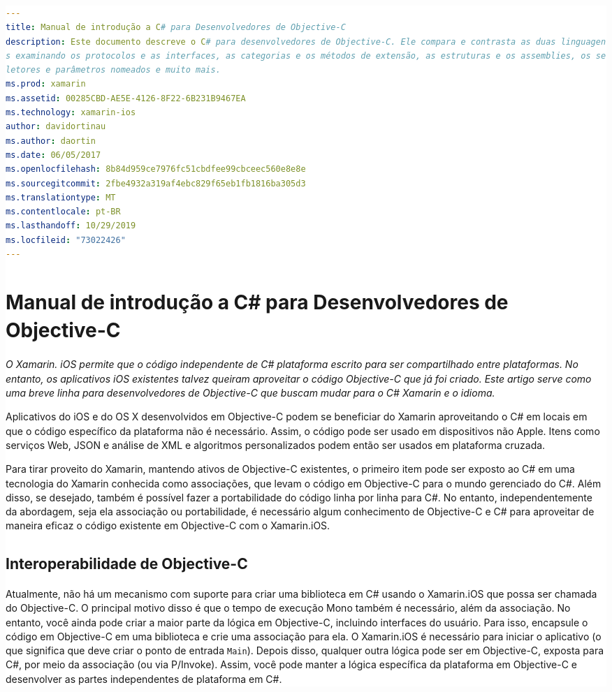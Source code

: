 ```yaml
---
title: Manual de introdução a C# para Desenvolvedores de Objective-C
description: Este documento descreve o C# para desenvolvedores de Objective-C. Ele compara e contrasta as duas linguagens examinando os protocolos e as interfaces, as categorias e os métodos de extensão, as estruturas e os assemblies, os seletores e parâmetros nomeados e muito mais.
ms.prod: xamarin
ms.assetid: 00285CBD-AE5E-4126-8F22-6B231B9467EA
ms.technology: xamarin-ios
author: davidortinau
ms.author: daortin
ms.date: 06/05/2017
ms.openlocfilehash: 8b84d959ce7976fc51cbdfee99cbceec560e8e8e
ms.sourcegitcommit: 2fbe4932a319af4ebc829f65eb1fb1816ba305d3
ms.translationtype: MT
ms.contentlocale: pt-BR
ms.lasthandoff: 10/29/2019
ms.locfileid: "73022426"
---
```

# <a name="c-primer-for-objective-c-developers"></a>Manual de introdução a C# para Desenvolvedores de Objective-C

_O Xamarin. iOS permite que o código independente de C# plataforma escrito para ser compartilhado entre plataformas. No entanto, os aplicativos iOS existentes talvez queiram aproveitar o código Objective-C que já foi criado. Este artigo serve como uma breve linha para desenvolvedores de Objective-C que buscam mudar para o C# Xamarin e o idioma._

Aplicativos do iOS e do OS X desenvolvidos em Objective-C podem se beneficiar do Xamarin aproveitando o C# em locais em que o código específico da plataforma não é necessário. Assim, o código pode ser usado em dispositivos não Apple. Itens como serviços Web, JSON e análise de XML e algoritmos personalizados podem então ser usados em plataforma cruzada.

Para tirar proveito do Xamarin, mantendo ativos de Objective-C existentes, o primeiro item pode ser exposto ao C# em uma tecnologia do Xamarin conhecida como associações, que levam o código em Objective-C para o mundo gerenciado do C#. Além disso, se desejado, também é possível fazer a portabilidade do código linha por linha para C#. No entanto, independentemente da abordagem, seja ela associação ou portabilidade, é necessário algum conhecimento de Objective-C e C# para aproveitar de maneira eficaz o código existente em Objective-C com o Xamarin.iOS.

## <a name="objective-c-interop"></a>Interoperabilidade de Objective-C

Atualmente, não há um mecanismo com suporte para criar uma biblioteca em C# usando o Xamarin.iOS que possa ser chamada do Objective-C. O principal motivo disso é que o tempo de execução Mono também é necessário, além da associação. No entanto, você ainda pode criar a maior parte da lógica em Objective-C, incluindo interfaces do usuário. Para isso, encapsule o código em Objective-C em uma biblioteca e crie uma associação para ela. O Xamarin.iOS é necessário para iniciar o aplicativo (o que significa que deve criar o ponto de entrada `Main`). Depois disso, qualquer outra lógica pode ser em Objective-C, exposta para C#, por meio da associação (ou via P/Invoke). Assim, você pode manter a lógica específica da plataforma em Objective-C e desenvolver as partes independentes de plataforma em C#.
